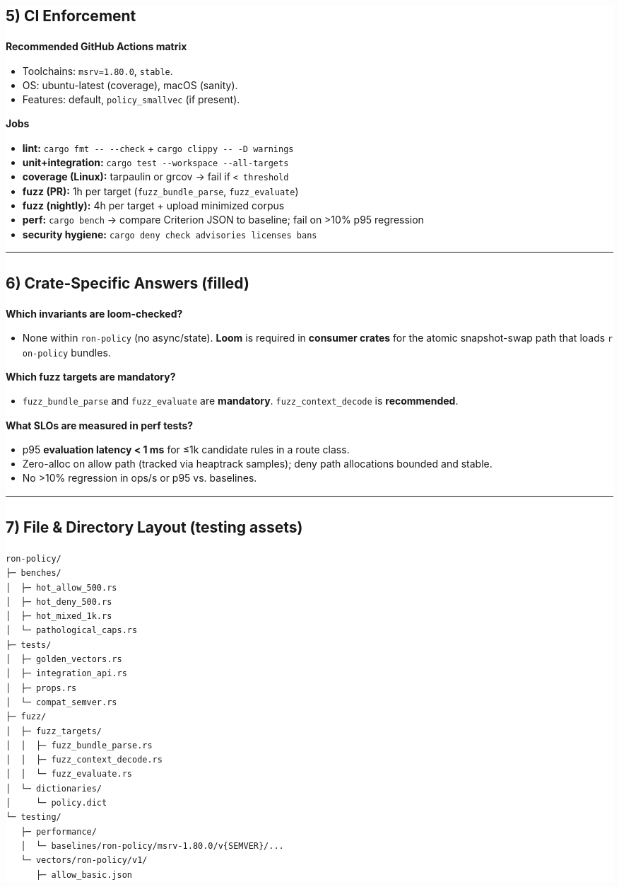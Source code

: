 ## 5) CI Enforcement

**Recommended GitHub Actions matrix**

* Toolchains: `msrv=1.80.0`, `stable`.
* OS: ubuntu-latest (coverage), macOS (sanity).
* Features: default, `policy_smallvec` (if present).

**Jobs**

* **lint:** `cargo fmt -- --check` + `cargo clippy -- -D warnings`
* **unit+integration:** `cargo test --workspace --all-targets`
* **coverage (Linux):** tarpaulin or grcov → fail if `< threshold`
* **fuzz (PR):** 1h per target (`fuzz_bundle_parse`, `fuzz_evaluate`)
* **fuzz (nightly):** 4h per target + upload minimized corpus
* **perf:** `cargo bench` → compare Criterion JSON to baseline; fail on >10% p95 regression
* **security hygiene:** `cargo deny check advisories licenses bans`

---

## 6) Crate-Specific Answers (filled)

**Which invariants are loom-checked?**

* None within `ron-policy` (no async/state). **Loom** is required in **consumer crates** for the atomic snapshot-swap path that loads `ron-policy` bundles.

**Which fuzz targets are mandatory?**

* `fuzz_bundle_parse` and `fuzz_evaluate` are **mandatory**. `fuzz_context_decode` is **recommended**.

**What SLOs are measured in perf tests?**

* p95 **evaluation latency < 1 ms** for ≤1k candidate rules in a route class.
* Zero-alloc on allow path (tracked via heaptrack samples); deny path allocations bounded and stable.
* No >10% regression in ops/s or p95 vs. baselines.

---

## 7) File & Directory Layout (testing assets)

```
ron-policy/
├─ benches/
│  ├─ hot_allow_500.rs
│  ├─ hot_deny_500.rs
│  ├─ hot_mixed_1k.rs
│  └─ pathological_caps.rs
├─ tests/
│  ├─ golden_vectors.rs
│  ├─ integration_api.rs
│  ├─ props.rs
│  └─ compat_semver.rs
├─ fuzz/
│  ├─ fuzz_targets/
│  │  ├─ fuzz_bundle_parse.rs
│  │  ├─ fuzz_context_decode.rs
│  │  └─ fuzz_evaluate.rs
│  └─ dictionaries/
│     └─ policy.dict
└─ testing/
   ├─ performance/
   │  └─ baselines/ron-policy/msrv-1.80.0/v{SEMVER}/...
   └─ vectors/ron-policy/v1/
      ├─ allow_basic.json
```